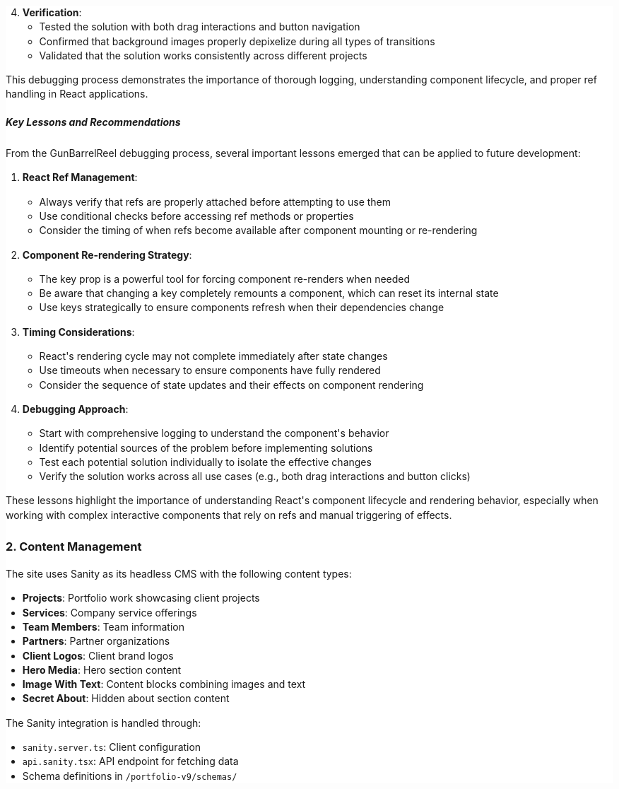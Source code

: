 4. **Verification**:
   - Tested the solution with both drag interactions and button navigation
   - Confirmed that background images properly depixelize during all types of transitions
   - Validated that the solution works consistently across different projects

This debugging process demonstrates the importance of thorough logging, understanding component lifecycle, and proper ref handling in React applications.

##### Key Lessons and Recommendations

From the GunBarrelReel debugging process, several important lessons emerged that can be applied to future development:

1. **React Ref Management**:
   - Always verify that refs are properly attached before attempting to use them
   - Use conditional checks before accessing ref methods or properties
   - Consider the timing of when refs become available after component mounting or re-rendering

2. **Component Re-rendering Strategy**:
   - The key prop is a powerful tool for forcing component re-renders when needed
   - Be aware that changing a key completely remounts a component, which can reset its internal state
   - Use keys strategically to ensure components refresh when their dependencies change

3. **Timing Considerations**:
   - React's rendering cycle may not complete immediately after state changes
   - Use timeouts when necessary to ensure components have fully rendered
   - Consider the sequence of state updates and their effects on component rendering

4. **Debugging Approach**:
   - Start with comprehensive logging to understand the component's behavior
   - Identify potential sources of the problem before implementing solutions
   - Test each potential solution individually to isolate the effective changes
   - Verify the solution works across all use cases (e.g., both drag interactions and button clicks)

These lessons highlight the importance of understanding React's component lifecycle and rendering behavior, especially when working with complex interactive components that rely on refs and manual triggering of effects.

### 2. Content Management

The site uses Sanity as its headless CMS with the following content types:

- **Projects**: Portfolio work showcasing client projects
- **Services**: Company service offerings
- **Team Members**: Team information
- **Partners**: Partner organizations
- **Client Logos**: Client brand logos
- **Hero Media**: Hero section content
- **Image With Text**: Content blocks combining images and text
- **Secret About**: Hidden about section content

The Sanity integration is handled through:
- `sanity.server.ts`: Client configuration
- `api.sanity.tsx`: API endpoint for fetching data
- Schema definitions in `/portfolio-v9/schemas/`
